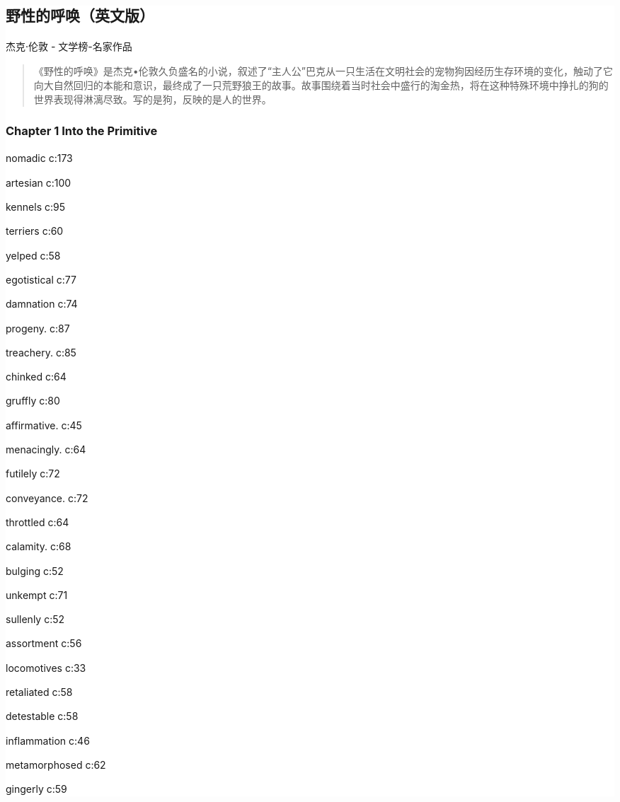 ## 野性的呼唤（英文版）

杰克·伦敦  -  文学榜-名家作品

> 《野性的呼唤》是杰克•伦敦久负盛名的小说，叙述了“主人公”巴克从一只生活在文明社会的宠物狗因经历生存环境的变化，触动了它向大自然回归的本能和意识，最终成了一只荒野狼王的故事。故事围绕着当时社会中盛行的淘金热，将在这种特殊环境中挣扎的狗的世界表现得淋漓尽致。写的是狗，反映的是人的世界。

### Chapter 1 Into the Primitive

nomadic c:173

artesian c:100

kennels c:95

terriers c:60

yelped c:58

egotistical c:77

damnation c:74

progeny. c:87

treachery. c:85

chinked c:64

gruffly c:80

affirmative. c:45

menacingly. c:64

futilely c:72

conveyance. c:72

throttled c:64

calamity. c:68

bulging c:52

unkempt c:71

sullenly c:52

assortment c:56

locomotives c:33

retaliated c:58

detestable c:58

inflammation c:46

metamorphosed c:62

gingerly c:59
